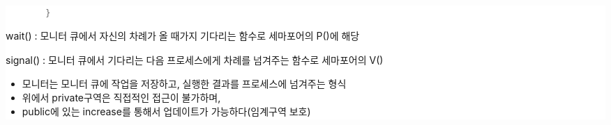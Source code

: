 ```java
		}
```

wait() : 모니터 큐에서 자신의 차례가 올 때가지 기다리는 함수로 세마포어의 P()에 해당

signal() : 모니터 큐에서 기다리는 다음 프로세스에게 차례를 넘겨주는 함수로 세마포어의 V()

- 모니터는 모니터 큐에 작업을 저장하고, 실행한 결과를 프로세스에 넘겨주는 형식
- 위에서 private구역은 직접적인 접근이 불가하며,
- public에 있는 increase를 통해서 업데이트가 가능하다(임계구역 보호)